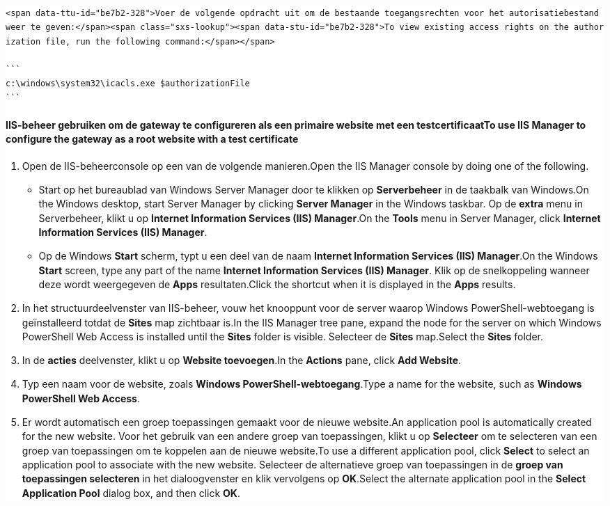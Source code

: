     <span data-ttu-id="be7b2-328">Voer de volgende opdracht uit om de bestaande toegangsrechten voor het autorisatiebestand weer te geven:</span><span class="sxs-lookup"><span data-stu-id="be7b2-328">To view existing access rights on the authorization file, run the following command:</span></span>

    ```
    c:\windows\system32\icacls.exe $authorizationFile
    ```

#### <a name="to-use-iis-manager-to-configure-the-gateway-as-a-root-website-with-a-test-certificate"></a><span data-ttu-id="be7b2-329">IIS-beheer gebruiken om de gateway te configureren als een primaire website met een testcertificaat</span><span class="sxs-lookup"><span data-stu-id="be7b2-329">To use IIS Manager to configure the gateway as a root website with a test certificate</span></span>

1. <span data-ttu-id="be7b2-330">Open de IIS-beheerconsole op een van de volgende manieren.</span><span class="sxs-lookup"><span data-stu-id="be7b2-330">Open the IIS Manager console by doing one of the following.</span></span>

   - <span data-ttu-id="be7b2-331">Start op het bureaublad van Windows Server Manager door te klikken op **Serverbeheer** in de taakbalk van Windows.</span><span class="sxs-lookup"><span data-stu-id="be7b2-331">On the Windows desktop, start Server Manager by clicking **Server Manager** in the Windows taskbar.</span></span> <span data-ttu-id="be7b2-332">Op de **extra** menu in Serverbeheer, klikt u op **Internet Information Services (IIS) Manager**.</span><span class="sxs-lookup"><span data-stu-id="be7b2-332">On the **Tools** menu in Server Manager, click **Internet Information Services (IIS) Manager**.</span></span>

   - <span data-ttu-id="be7b2-333">Op de Windows **Start** scherm, typt u een deel van de naam **Internet Information Services (IIS) Manager**.</span><span class="sxs-lookup"><span data-stu-id="be7b2-333">On the Windows **Start** screen, type any part of the name **Internet Information Services (IIS) Manager**.</span></span> <span data-ttu-id="be7b2-334">Klik op de snelkoppeling wanneer deze wordt weergegeven de **Apps** resultaten.</span><span class="sxs-lookup"><span data-stu-id="be7b2-334">Click the shortcut when it is displayed in the **Apps** results.</span></span>

2. <span data-ttu-id="be7b2-335">In het structuurdeelvenster van IIS-beheer, vouw het knooppunt voor de server waarop Windows PowerShell-webtoegang is geïnstalleerd totdat de **Sites** map zichtbaar is.</span><span class="sxs-lookup"><span data-stu-id="be7b2-335">In the IIS Manager tree pane, expand the node for the server on which Windows PowerShell Web Access is installed until the **Sites** folder is visible.</span></span> <span data-ttu-id="be7b2-336">Selecteer de **Sites** map.</span><span class="sxs-lookup"><span data-stu-id="be7b2-336">Select the **Sites** folder.</span></span>

3. <span data-ttu-id="be7b2-337">In de **acties** deelvenster, klikt u op **Website toevoegen**.</span><span class="sxs-lookup"><span data-stu-id="be7b2-337">In the **Actions** pane, click **Add Website**.</span></span>

4. <span data-ttu-id="be7b2-338">Typ een naam voor de website, zoals **Windows PowerShell-webtoegang**.</span><span class="sxs-lookup"><span data-stu-id="be7b2-338">Type a name for the website, such as **Windows PowerShell Web Access**.</span></span>

5. <span data-ttu-id="be7b2-339">Er wordt automatisch een groep toepassingen gemaakt voor de nieuwe website.</span><span class="sxs-lookup"><span data-stu-id="be7b2-339">An application pool is automatically created for the new website.</span></span> <span data-ttu-id="be7b2-340">Voor het gebruik van een andere groep van toepassingen, klikt u op **Selecteer** om te selecteren van een groep van toepassingen om te koppelen aan de nieuwe website.</span><span class="sxs-lookup"><span data-stu-id="be7b2-340">To use a different application pool, click **Select** to select an application pool to associate with the new website.</span></span> <span data-ttu-id="be7b2-341">Selecteer de alternatieve groep van toepassingen in de **groep van toepassingen selecteren** in het dialoogvenster en klik vervolgens op **OK**.</span><span class="sxs-lookup"><span data-stu-id="be7b2-341">Select the alternate application pool in the **Select Application Pool** dialog box, and then click **OK**.</span></span>
